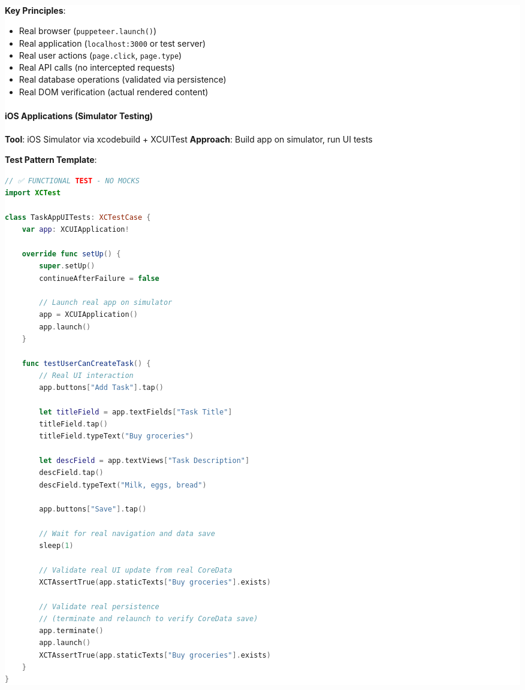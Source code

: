 **Key Principles**:
- Real browser (`puppeteer.launch()`)
- Real application (`localhost:3000` or test server)
- Real user actions (`page.click`, `page.type`)
- Real API calls (no intercepted requests)
- Real database operations (validated via persistence)
- Real DOM verification (actual rendered content)

#### iOS Applications (Simulator Testing)

**Tool**: iOS Simulator via xcodebuild + XCUITest
**Approach**: Build app on simulator, run UI tests

**Test Pattern Template**:
```swift
// ✅ FUNCTIONAL TEST - NO MOCKS
import XCTest

class TaskAppUITests: XCTestCase {
    var app: XCUIApplication!

    override func setUp() {
        super.setUp()
        continueAfterFailure = false

        // Launch real app on simulator
        app = XCUIApplication()
        app.launch()
    }

    func testUserCanCreateTask() {
        // Real UI interaction
        app.buttons["Add Task"].tap()

        let titleField = app.textFields["Task Title"]
        titleField.tap()
        titleField.typeText("Buy groceries")

        let descField = app.textViews["Task Description"]
        descField.tap()
        descField.typeText("Milk, eggs, bread")

        app.buttons["Save"].tap()

        // Wait for real navigation and data save
        sleep(1)

        // Validate real UI update from real CoreData
        XCTAssertTrue(app.staticTexts["Buy groceries"].exists)

        // Validate real persistence
        // (terminate and relaunch to verify CoreData save)
        app.terminate()
        app.launch()
        XCTAssertTrue(app.staticTexts["Buy groceries"].exists)
    }
}
```
